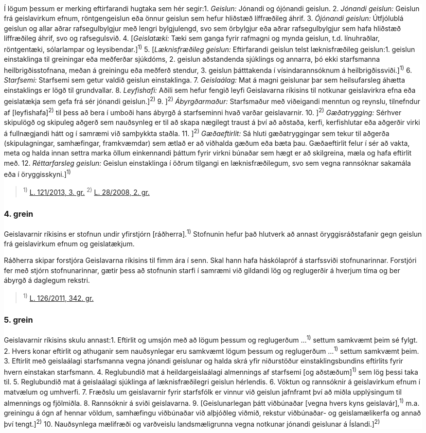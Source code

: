 Í lögum þessum er merking eftirfarandi hugtaka sem hér segir:1. _Geislun:_ Jónandi og ójónandi geislun.
2. _Jónandi geislun:_ Geislun frá geislavirkum efnum, röntgengeislun eða önnur geislun sem hefur hliðstæð líffræðileg áhrif.
3. _Ójónandi geislun:_ Útfjólublá geislun og allar aðrar rafsegulbylgjur með lengri bylgjulengd, svo sem örbylgjur eða aðrar rafsegulbylgjur sem hafa hliðstæð líffræðileg áhrif, svo og rafsegulsvið.
4. [_Geislatæki:_ Tæki sem ganga fyrir rafmagni og mynda geislun, t.d. línuhraðlar, röntgentæki, sólarlampar og leysibendar.]<sup>1)</sup> 
5. [_Læknisfræðileg geislun:_ Eftirfarandi geislun telst læknisfræðileg geislun:1. geislun einstaklinga til greiningar eða meðferðar sjúkdóms,
2. geislun aðstandenda sjúklings og annarra, þó ekki starfsmanna heilbrigðisstofnana, meðan á greiningu eða meðferð stendur,
3. geislun þátttakenda í vísindarannsóknum á heilbrigðissviði.]<sup>1)</sup> 
6. _Starfsemi:_ Starfsemi sem getur valdið geislun einstaklinga.
7. _Geislaálag:_ Mat á magni geislunar þar sem heilsufarsleg áhætta einstaklings er lögð til grundvallar.
8. _Leyfishafi:_ Aðili sem hefur fengið leyfi Geislavarna ríkisins til notkunar geislavirkra efna eða geislatækja sem gefa frá sér jónandi geislun.]<sup>2)</sup> 
9. ]<sup>2)</sup> _Ábyrgðarmaður:_ Starfsmaður með viðeigandi menntun og reynslu, tilnefndur af [leyfishafa]<sup>2)</sup> til þess að bera í umboði hans ábyrgð á starfseminni hvað varðar geislavarnir.
10. ]<sup>2)</sup> _Gæðatrygging:_ Sérhver skipulögð og skipuleg aðgerð sem nauðsynleg er til að skapa nægilegt traust á því að aðstaða, kerfi, kerfishlutar eða aðgerðir virki á fullnægjandi hátt og í samræmi við samþykkta staðla.
11. ]<sup>2)</sup> _Gæðaeftirlit:_ Sá hluti gæðatryggingar sem tekur til aðgerða (skipulagningar, samhæfingar, framkvæmdar) sem ætlað er að viðhalda gæðum eða bæta þau. Gæðaeftirlit felur í sér að vakta, meta og halda innan settra marka öllum einkennandi þáttum fyrir virkni búnaðar sem hægt er að skilgreina, mæla og hafa eftirlit með.
12. _Réttarfarsleg geislun:_ Geislun einstaklinga í öðrum tilgangi en læknisfræðilegum, svo sem vegna rannsóknar sakamála eða í öryggisskyni.]<sup>1)</sup> 

> <sup>1)</sup> [L. 121/2013, 3. gr.](https://althingi.is/altext/stjt/2013.121.html) <sup>2)</sup> [L. 28/2008, 2. gr.](https://althingi.is/altext/stjt/2008.028.html)

### 4. grein

Geislavarnir ríkisins er stofnun undir yfirstjórn [ráðherra].<sup>1)</sup> Stofnunin hefur það hlutverk að annast öryggisráðstafanir gegn geislun frá geislavirkum efnum og geislatækjum.

Ráðherra skipar forstjóra Geislavarna ríkisins til fimm ára í senn. Skal hann hafa háskólapróf á starfssviði stofnunarinnar. Forstjóri fer með stjórn stofnunarinnar, gætir þess að stofnunin starfi í samræmi við gildandi lög og reglugerðir á hverjum tíma og ber ábyrgð á daglegum rekstri.

> <sup>1)</sup> [L. 126/2011, 342. gr.](https://althingi.is/altext/stjt/2011.126.html)

### 5. grein

Geislavarnir ríkisins skulu annast:1. Eftirlit og umsjón með að lögum þessum og reglugerðum …<sup>1)</sup> settum samkvæmt þeim sé fylgt.
2. Hvers konar eftirlit og athuganir sem nauðsynlegar eru samkvæmt lögum þessum og reglugerðum …<sup>1)</sup> settum samkvæmt þeim.
3. Eftirlit með geislaálagi starfsmanna vegna jónandi geislunar og halda skrá yfir niðurstöður einstaklingsbundins eftirlits fyrir hvern einstakan starfsmann.
4. Reglubundið mat á heildargeislaálagi almennings af starfsemi [og aðstæðum]<sup>1)</sup> sem lög þessi taka til.
5. Reglubundið mat á geislaálagi sjúklinga af læknisfræðilegri geislun hérlendis.
6. Vöktun og rannsóknir á geislavirkum efnum í matvælum og umhverfi.
7. Fræðslu um geislavarnir fyrir starfsfólk er vinnur við geislun jafnframt því að miðla upplýsingum til almennings og fjölmiðla.
8. Rannsóknir á sviði geislavarna.
9. [Geislunarlegan þátt viðbúnaðar [vegna hvers kyns geislavár],<sup>1)</sup> m.a. greiningu á ógn af hennar völdum, samhæfingu viðbúnaðar við alþjóðleg viðmið, rekstur viðbúnaðar- og geislamælikerfa og annað því tengt.]<sup>2)</sup> 
10. Nauðsynlega mælifræði og varðveislu landsmæligrunna vegna notkunar jónandi geislunar á Íslandi.]<sup>2)</sup> 